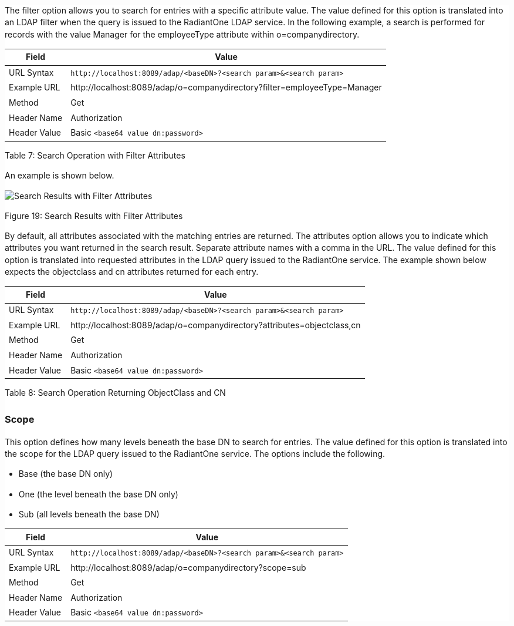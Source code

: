 The filter option allows you to search for entries with a specific attribute value. The value defined for this option is translated into an LDAP filter when the query is issued to the RadiantOne LDAP service. In the following example, a search is performed for records with the value Manager for the employeeType attribute within o=companydirectory. 

Field	| Value
-|-
URL Syntax	| `http://localhost:8089/adap/<baseDN>?<search param>&<search param>`
Example URL	| http://localhost:8089/adap/o=companydirectory?filter=employeeType=Manager
Method	| Get
Header Name	| Authorization
Header Value	| Basic `<base64 value dn:password>`

Table 7: Search Operation with Filter Attributes

An example is shown below.

![Search Results with Filter Attributes](Media/Image5.21.jpg)
 
Figure 19: Search Results with Filter Attributes

By default, all attributes associated with the matching entries are returned. The attributes option allows you to indicate which attributes you want returned in the search result. Separate attribute names with a comma in the URL.  The value defined for this option is translated into requested attributes in the LDAP query issued to the RadiantOne service. The example shown below expects the objectclass and cn attributes returned for each entry.

Field	| Value
-|-
URL Syntax	| `http://localhost:8089/adap/<baseDN>?<search param>&<search param>`
Example URL	| http://localhost:8089/adap/o=companydirectory?attributes=objectclass,cn
Method	| Get
Header Name	| Authorization
Header Value	| Basic `<base64 value dn:password>`

Table 8: Search Operation Returning ObjectClass and CN

### Scope

This option defines how many levels beneath the base DN to search for entries. The value defined for this option is translated into the scope for the LDAP query issued to the RadiantOne service. The options include the following.

-	Base (the base DN only)

-	One (the level beneath the base DN only)

-	Sub (all levels beneath the base DN)

Field | Value
-|-
URL Syntax	| `http://localhost:8089/adap/<baseDN>?<search param>&<search param>`
Example URL	| http://localhost:8089/adap/o=companydirectory?scope=sub 
Method	| Get
Header Name	| Authorization
Header Value	| Basic `<base64 value dn:password>`
